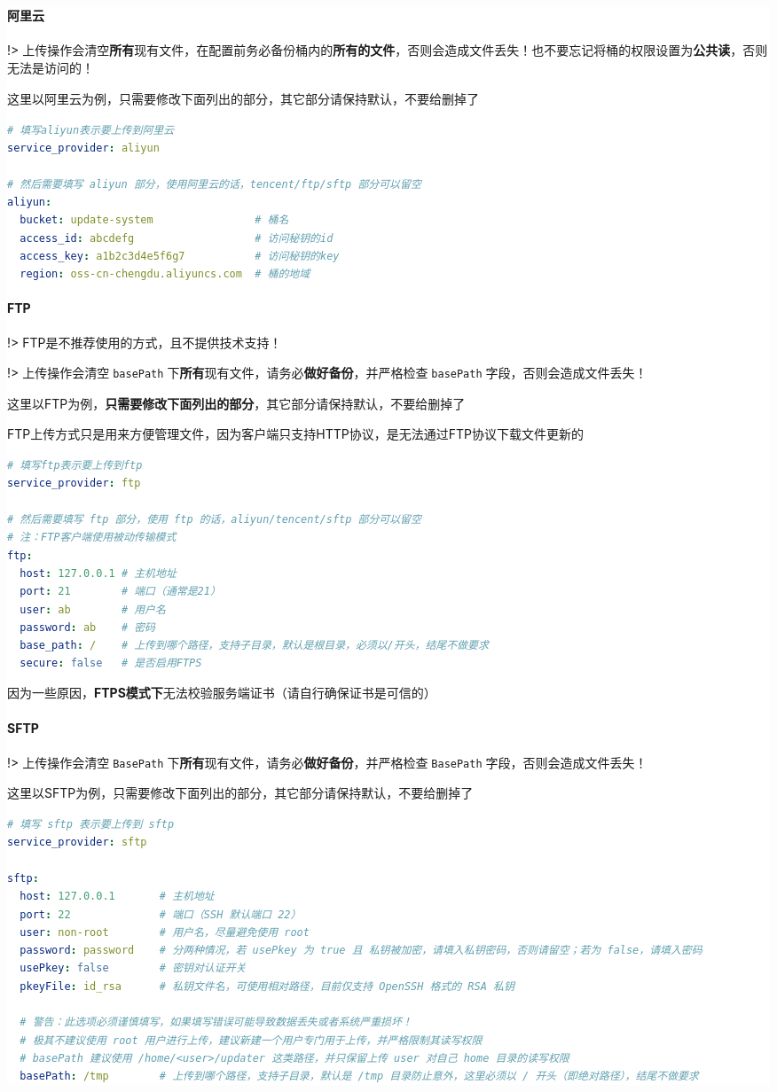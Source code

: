 #### **阿里云**

!>  上传操作会清空**所有**现有文件，在配置前务必备份桶内的**所有的文件**，否则会造成文件丢失！也不要忘记将桶的权限设置为**公共读**，否则无法是访问的！

这里以阿里云为例，只需要修改下面列出的部分，其它部分请保持默认，不要给删掉了

```yaml
# 填写aliyun表示要上传到阿里云
service_provider: aliyun

# 然后需要填写 aliyun 部分，使用阿里云的话，tencent/ftp/sftp 部分可以留空
aliyun:
  bucket: update-system                # 桶名
  access_id: abcdefg                   # 访问秘钥的id
  access_key: a1b2c3d4e5f6g7           # 访问秘钥的key
  region: oss-cn-chengdu.aliyuncs.com  # 桶的地域
```

#### **FTP**

!> FTP是不推荐使用的方式，且不提供技术支持！

!> 上传操作会清空 `basePath` 下**所有**现有文件，请务必**做好备份**，并严格检查 `basePath` 字段，否则会造成文件丢失！

这里以FTP为例，**只需要修改下面列出的部分**，其它部分请保持默认，不要给删掉了

FTP上传方式只是用来方便管理文件，因为客户端只支持HTTP协议，是无法通过FTP协议下载文件更新的

```yaml
# 填写ftp表示要上传到ftp
service_provider: ftp

# 然后需要填写 ftp 部分，使用 ftp 的话，aliyun/tencent/sftp 部分可以留空
# 注：FTP客户端使用被动传输模式
ftp:
  host: 127.0.0.1 # 主机地址
  port: 21        # 端口（通常是21）
  user: ab        # 用户名
  password: ab    # 密码
  base_path: /    # 上传到哪个路径，支持子目录，默认是根目录，必须以/开头，结尾不做要求
  secure: false   # 是否启用FTPS
```

因为一些原因，**FTPS模式下**无法校验服务端证书（请自行确保证书是可信的）

#### **SFTP**

!>  上传操作会清空 `BasePath` 下**所有**现有文件，请务必**做好备份**，并严格检查 `BasePath` 字段，否则会造成文件丢失！

这里以SFTP为例，只需要修改下面列出的部分，其它部分请保持默认，不要给删掉了

```yaml
# 填写 sftp 表示要上传到 sftp
service_provider: sftp

sftp:
  host: 127.0.0.1       # 主机地址
  port: 22              # 端口（SSH 默认端口 22）
  user: non-root        # 用户名，尽量避免使用 root
  password: password    # 分两种情况，若 usePkey 为 true 且 私钥被加密，请填入私钥密码，否则请留空；若为 false，请填入密码
  usePkey: false        # 密钥对认证开关
  pkeyFile: id_rsa      # 私钥文件名，可使用相对路径，目前仅支持 OpenSSH 格式的 RSA 私钥

  # 警告：此选项必须谨慎填写，如果填写错误可能导致数据丢失或者系统严重损坏！
  # 极其不建议使用 root 用户进行上传，建议新建一个用户专门用于上传，并严格限制其读写权限
  # basePath 建议使用 /home/<user>/updater 这类路径，并只保留上传 user 对自己 home 目录的读写权限
  basePath: /tmp        # 上传到哪个路径，支持子目录，默认是 /tmp 目录防止意外，这里必须以 / 开头（即绝对路径），结尾不做要求
```
